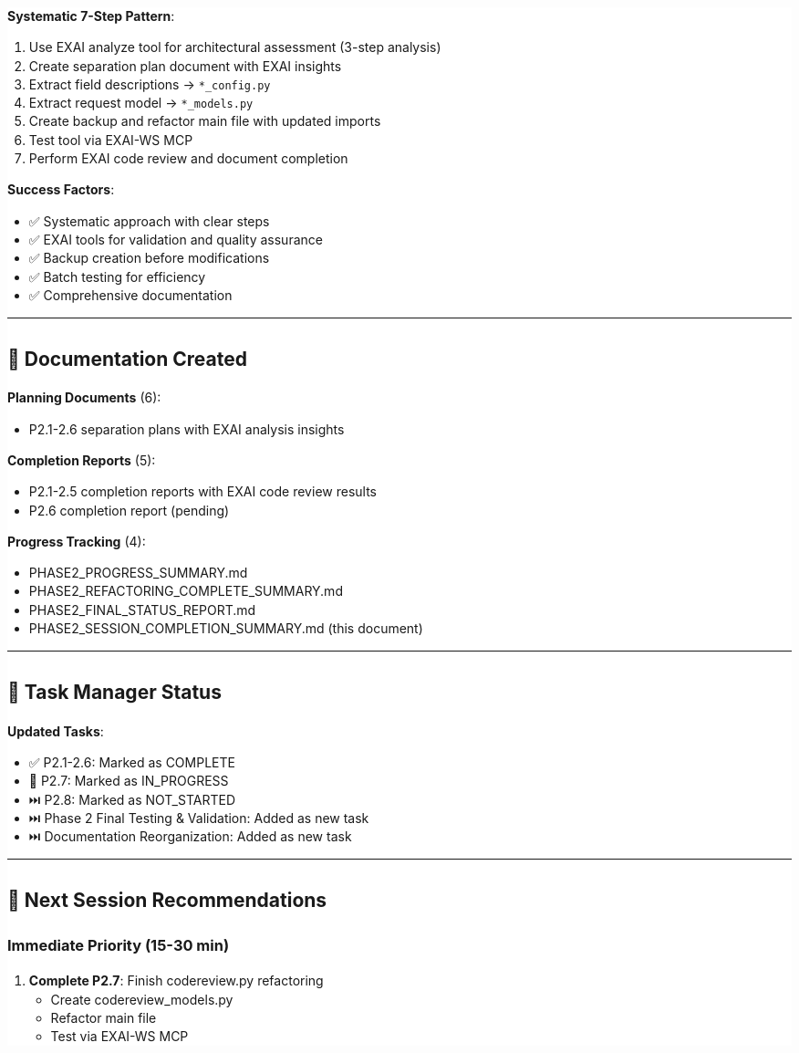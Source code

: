 **Systematic 7-Step Pattern**:
1. Use EXAI analyze tool for architectural assessment (3-step analysis)
2. Create separation plan document with EXAI insights
3. Extract field descriptions → `*_config.py`
4. Extract request model → `*_models.py`
5. Create backup and refactor main file with updated imports
6. Test tool via EXAI-WS MCP
7. Perform EXAI code review and document completion

**Success Factors**:
- ✅ Systematic approach with clear steps
- ✅ EXAI tools for validation and quality assurance
- ✅ Backup creation before modifications
- ✅ Batch testing for efficiency
- ✅ Comprehensive documentation

---

## 📝 Documentation Created

**Planning Documents** (6):
- P2.1-2.6 separation plans with EXAI analysis insights

**Completion Reports** (5):
- P2.1-2.5 completion reports with EXAI code review results
- P2.6 completion report (pending)

**Progress Tracking** (4):
- PHASE2_PROGRESS_SUMMARY.md
- PHASE2_REFACTORING_COMPLETE_SUMMARY.md
- PHASE2_FINAL_STATUS_REPORT.md
- PHASE2_SESSION_COMPLETION_SUMMARY.md (this document)

---

## 🎯 Task Manager Status

**Updated Tasks**:
- ✅ P2.1-2.6: Marked as COMPLETE
- 🔄 P2.7: Marked as IN_PROGRESS
- ⏭️ P2.8: Marked as NOT_STARTED
- ⏭️ Phase 2 Final Testing & Validation: Added as new task
- ⏭️ Documentation Reorganization: Added as new task

---

## 🚀 Next Session Recommendations

### Immediate Priority (15-30 min)
1. **Complete P2.7**: Finish codereview.py refactoring
   - Create codereview_models.py
   - Refactor main file
   - Test via EXAI-WS MCP
